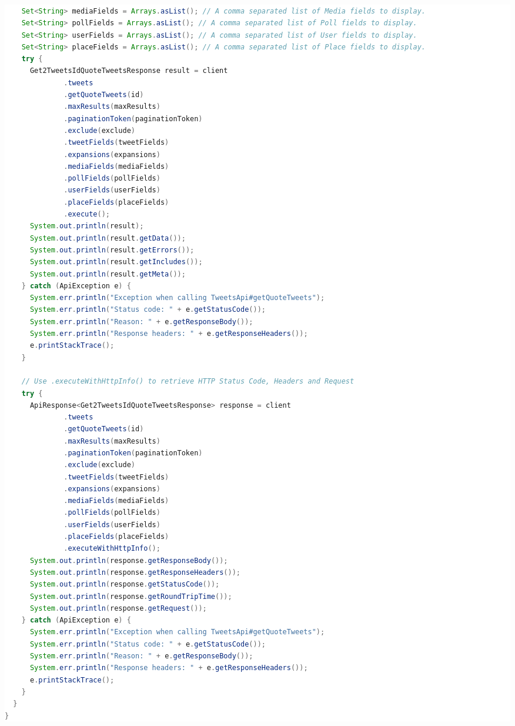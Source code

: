 ```java
    Set<String> mediaFields = Arrays.asList(); // A comma separated list of Media fields to display.
    Set<String> pollFields = Arrays.asList(); // A comma separated list of Poll fields to display.
    Set<String> userFields = Arrays.asList(); // A comma separated list of User fields to display.
    Set<String> placeFields = Arrays.asList(); // A comma separated list of Place fields to display.
    try {
      Get2TweetsIdQuoteTweetsResponse result = client
              .tweets
              .getQuoteTweets(id)
              .maxResults(maxResults)
              .paginationToken(paginationToken)
              .exclude(exclude)
              .tweetFields(tweetFields)
              .expansions(expansions)
              .mediaFields(mediaFields)
              .pollFields(pollFields)
              .userFields(userFields)
              .placeFields(placeFields)
              .execute();
      System.out.println(result);
      System.out.println(result.getData());
      System.out.println(result.getErrors());
      System.out.println(result.getIncludes());
      System.out.println(result.getMeta());
    } catch (ApiException e) {
      System.err.println("Exception when calling TweetsApi#getQuoteTweets");
      System.err.println("Status code: " + e.getStatusCode());
      System.err.println("Reason: " + e.getResponseBody());
      System.err.println("Response headers: " + e.getResponseHeaders());
      e.printStackTrace();
    }

    // Use .executeWithHttpInfo() to retrieve HTTP Status Code, Headers and Request
    try {
      ApiResponse<Get2TweetsIdQuoteTweetsResponse> response = client
              .tweets
              .getQuoteTweets(id)
              .maxResults(maxResults)
              .paginationToken(paginationToken)
              .exclude(exclude)
              .tweetFields(tweetFields)
              .expansions(expansions)
              .mediaFields(mediaFields)
              .pollFields(pollFields)
              .userFields(userFields)
              .placeFields(placeFields)
              .executeWithHttpInfo();
      System.out.println(response.getResponseBody());
      System.out.println(response.getResponseHeaders());
      System.out.println(response.getStatusCode());
      System.out.println(response.getRoundTripTime());
      System.out.println(response.getRequest());
    } catch (ApiException e) {
      System.err.println("Exception when calling TweetsApi#getQuoteTweets");
      System.err.println("Status code: " + e.getStatusCode());
      System.err.println("Reason: " + e.getResponseBody());
      System.err.println("Response headers: " + e.getResponseHeaders());
      e.printStackTrace();
    }
  }
}

```